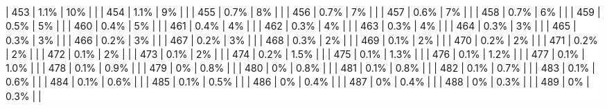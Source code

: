 | 453 | 1.1% | 10% |  |
| 454 | 1.1% | 9% |  |
| 455 | 0.7% | 8% |  |
| 456 | 0.7% | 7% |  |
| 457 | 0.6% | 7% |  |
| 458 | 0.7% | 6% |  |
| 459 | 0.5% | 5% |  |
| 460 | 0.4% | 5% |  |
| 461 | 0.4% | 4% |  |
| 462 | 0.3% | 4% |  |
| 463 | 0.3% | 4% |  |
| 464 | 0.3% | 3% |  |
| 465 | 0.3% | 3% |  |
| 466 | 0.2% | 3% |  |
| 467 | 0.2% | 3% |  |
| 468 | 0.3% | 2% |  |
| 469 | 0.1% | 2% |  |
| 470 | 0.2% | 2% |  |
| 471 | 0.2% | 2% |  |
| 472 | 0.1% | 2% |  |
| 473 | 0.1% | 2% |  |
| 474 | 0.2% | 1.5% |  |
| 475 | 0.1% | 1.3% |  |
| 476 | 0.1% | 1.2% |  |
| 477 | 0.1% | 1.0% |  |
| 478 | 0.1% | 0.9% |  |
| 479 | 0% | 0.8% |  |
| 480 | 0% | 0.8% |  |
| 481 | 0.1% | 0.8% |  |
| 482 | 0.1% | 0.7% |  |
| 483 | 0.1% | 0.6% |  |
| 484 | 0.1% | 0.6% |  |
| 485 | 0.1% | 0.5% |  |
| 486 | 0% | 0.4% |  |
| 487 | 0% | 0.4% |  |
| 488 | 0% | 0.3% |  |
| 489 | 0% | 0.3% |  |